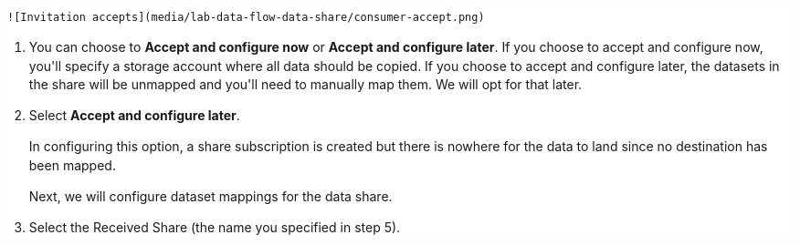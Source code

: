     ![Invitation accepts](media/lab-data-flow-data-share/consumer-accept.png)

1. You can choose to **Accept and configure now** or **Accept and configure later**. If you choose to accept and configure now, you'll specify a storage account where all data should be copied. If you choose to accept and configure later, the datasets in the share will be unmapped and you'll need to manually map them. We will opt for that later. 

1. Select **Accept and configure later**. 

    In configuring this option, a share subscription is created but there is nowhere for the data to land since no destination has been mapped. 

    Next, we will configure dataset mappings for the data share. 

1. Select the Received Share (the name you specified in step 5).
